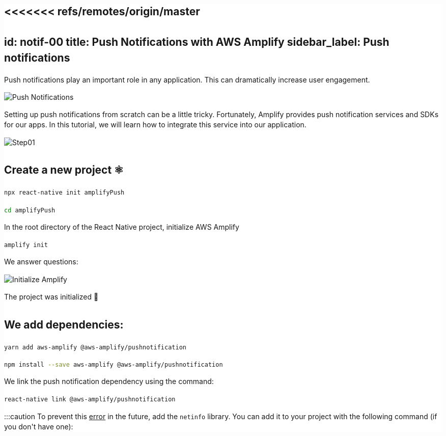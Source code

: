 <<<<<<< refs/remotes/origin/master
---
id: notif-00
title: Push Notifications with AWS Amplify
sidebar_label: Push notifications
---


Push notifications play an important role in any application. This can dramatically increase user engagement.

![Push Notifications](/img/notification/00.png)

Setting up push notifications from scratch can be a little tricky. Fortunately, Amplify provides push notification services and SDKs for our apps. In this tutorial, we will learn how to integrate this service into our application.

![Step01](/img/steps/01.png)

## Create a new project ⚛️

```bash
npx react-native init amplifyPush
```

```bash
cd amplifyPush
```

In the root directory of the React Native project, initialize AWS Amplify

```bash
amplify init
```

We answer questions:

![Initialize Amplify](/img/notification/notif_amplify_init.png)

The project was initialized 🚀

## We add dependencies:

```bash
yarn add aws-amplify @aws-amplify/pushnotification
```

```bash
npm install --save aws-amplify @aws-amplify/pushnotification
```

We link the push notification dependency using the command:

```bash
react-native link @aws-amplify/pushnotification
```

:::caution To prevent this [error](https://github.com/aws-amplify/amplify-js/issues/5010) in the future, add the `netinfo` library. You can add it to your project with the following command (if you don't have one):
